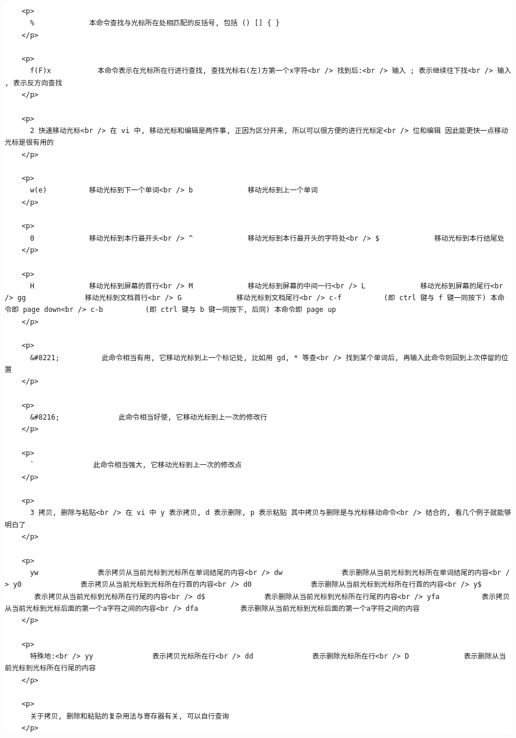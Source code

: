         <p>
          %             本命令查找与光标所在处相匹配的反括号, 包括 () [] { }
        </p>
        
        <p>
          f(F)x           本命令表示在光标所在行进行查找, 查找光标右(左)方第一个x字符<br /> 找到后:<br /> 输入 ; 表示继续往下找<br /> 输入 , 表示反方向查找
        </p>
        
        <p>
          2 快速移动光标<br /> 在 vi 中, 移动光标和编辑是两件事, 正因为区分开来, 所以可以很方便的进行光标定<br /> 位和编辑 因此能更快一点移动光标是很有用的
        </p>
        
        <p>
          w(e)          移动光标到下一个单词<br /> b             移动光标到上一个单词
        </p>
        
        <p>
          0             移动光标到本行最开头<br /> ^             移动光标到本行最开头的字符处<br /> $             移动光标到本行结尾处
        </p>
        
        <p>
          H             移动光标到屏幕的首行<br /> M             移动光标到屏幕的中间一行<br /> L             移动光标到屏幕的尾行<br /> gg              移动光标到文档首行<br /> G             移动光标到文档尾行<br /> c-f          (即 ctrl 键与 f 键一同按下) 本命令即 page down<br /> c-b          (即 ctrl 键与 b 键一同按下, 后同) 本命令即 page up
        </p>
        
        <p>
          &#8221;          此命令相当有用, 它移动光标到上一个标记处, 比如用 gd, * 等查<br /> 找到某个单词后, 再输入此命令则回到上次停留的位置
        </p>
        
        <p>
          &#8216;              此命令相当好使, 它移动光标到上一次的修改行
        </p>
        
        <p>
          `              此命令相当强大, 它移动光标到上一次的修改点
        </p>
        
        <p>
          3 拷贝, 删除与粘贴<br /> 在 vi 中 y 表示拷贝, d 表示删除, p 表示粘贴 其中拷贝与删除是与光标移动命令<br /> 结合的, 看几个例子就能够明白了
        </p>
        
        <p>
          yw              表示拷贝从当前光标到光标所在单词结尾的内容<br /> dw              表示删除从当前光标到光标所在单词结尾的内容<br /> y0              表示拷贝从当前光标到光标所在行首的内容<br /> d0              表示删除从当前光标到光标所在行首的内容<br /> y$              表示拷贝从当前光标到光标所在行尾的内容<br /> d$              表示删除从当前光标到光标所在行尾的内容<br /> yfa          表示拷贝从当前光标到光标后面的第一个a字符之间的内容<br /> dfa          表示删除从当前光标到光标后面的第一个a字符之间的内容
        </p>
        
        <p>
          特殊地:<br /> yy              表示拷贝光标所在行<br /> dd              表示删除光标所在行<br /> D             表示删除从当前光标到光标所在行尾的内容
        </p>
        
        <p>
          关于拷贝, 删除和粘贴的复杂用法与寄存器有关, 可以自行查询
        </p>
        